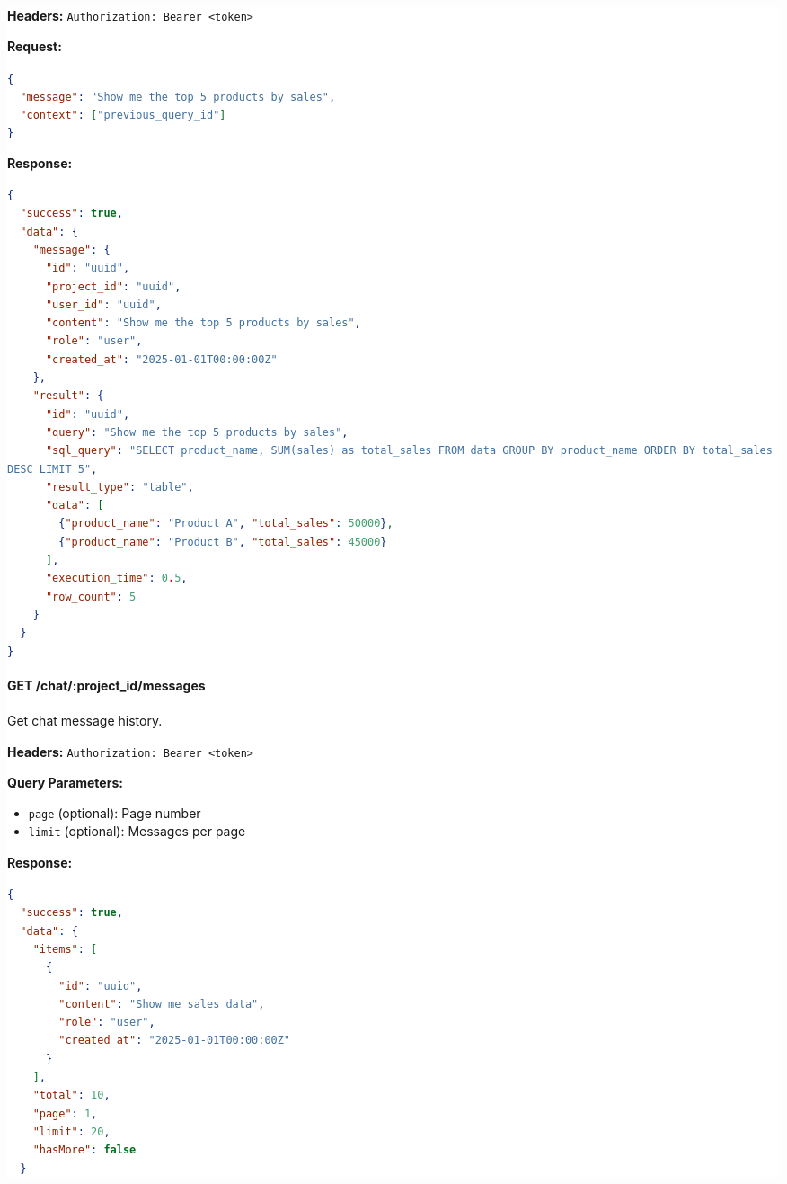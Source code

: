 **Headers:** `Authorization: Bearer <token>`

**Request:**
```json
{
  "message": "Show me the top 5 products by sales",
  "context": ["previous_query_id"]
}
```

**Response:**
```json
{
  "success": true,
  "data": {
    "message": {
      "id": "uuid",
      "project_id": "uuid",
      "user_id": "uuid",
      "content": "Show me the top 5 products by sales",
      "role": "user",
      "created_at": "2025-01-01T00:00:00Z"
    },
    "result": {
      "id": "uuid",
      "query": "Show me the top 5 products by sales",
      "sql_query": "SELECT product_name, SUM(sales) as total_sales FROM data GROUP BY product_name ORDER BY total_sales DESC LIMIT 5",
      "result_type": "table",
      "data": [
        {"product_name": "Product A", "total_sales": 50000},
        {"product_name": "Product B", "total_sales": 45000}
      ],
      "execution_time": 0.5,
      "row_count": 5
    }
  }
}
```

#### GET /chat/:project_id/messages
Get chat message history.

**Headers:** `Authorization: Bearer <token>`

**Query Parameters:**
- `page` (optional): Page number
- `limit` (optional): Messages per page

**Response:**
```json
{
  "success": true,
  "data": {
    "items": [
      {
        "id": "uuid",
        "content": "Show me sales data",
        "role": "user",
        "created_at": "2025-01-01T00:00:00Z"
      }
    ],
    "total": 10,
    "page": 1,
    "limit": 20,
    "hasMore": false
  }
```